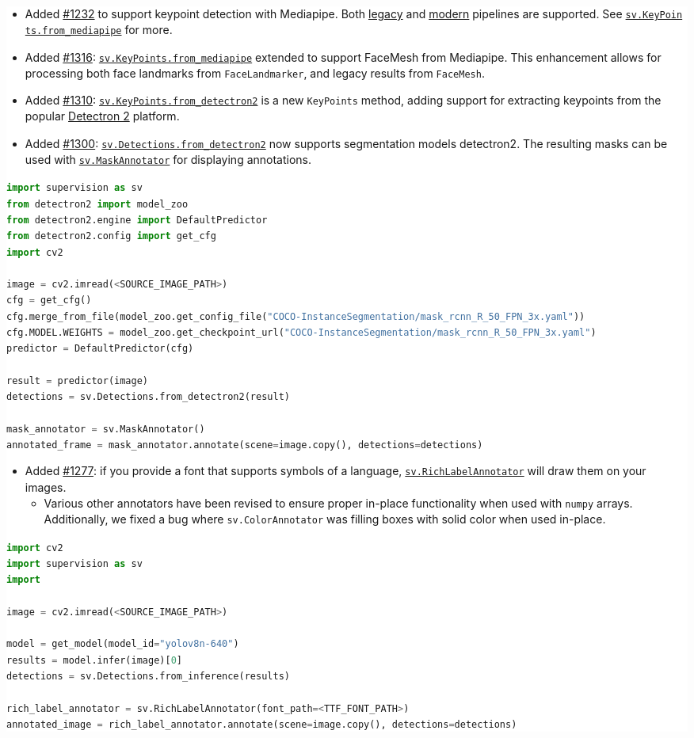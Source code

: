 - Added [#1232](https://github.com/roboflow/supervision/pull/1232) to support keypoint detection with Mediapipe. Both [legacy](https://colab.research.google.com/github/googlesamples/mediapipe/blob/main/examples/pose_landmarker/python/%5BMediaPipe_Python_Tasks%5D_Pose_Landmarker.ipynb) and [modern](https://ai.google.dev/edge/mediapipe/solutions/vision/pose_landmarker/python) pipelines are supported. See [`sv.KeyPoints.from_mediapipe`](https://supervision.roboflow.com/latest/keypoint/core/#supervision.keypoint.core.KeyPoints.from_mediapipe) for more.

- Added [#1316](https://github.com/roboflow/supervision/pull/1316): [`sv.KeyPoints.from_mediapipe`](https://supervision.roboflow.com/latest/keypoint/core/#supervision.keypoint.core.KeyPoints.from_mediapipe) extended to support FaceMesh from Mediapipe. This enhancement allows for processing both face landmarks from `FaceLandmarker`, and legacy results from `FaceMesh`.

- Added [#1310](https://github.com/roboflow/supervision/pull/1310): [`sv.KeyPoints.from_detectron2`](https://supervision.roboflow.com/latest/keypoint/core/#supervision.keypoint.core.KeyPoints.from_detectron2) is a new `KeyPoints` method, adding support for extracting keypoints from the popular [Detectron 2](https://github.com/facebookresearch/detectron2) platform.

- Added [#1300](https://github.com/roboflow/supervision/pull/1300): [`sv.Detections.from_detectron2`](https://supervision.roboflow.com/latest/detection/core/#supervision.detection.core.Detections.from_detectron2) now supports segmentation models detectron2. The resulting masks can be used with [`sv.MaskAnnotator`](https://supervision.roboflow.com/latest/annotators/#supervision.annotators.core.MaskAnnotator) for displaying annotations.

```python
import supervision as sv
from detectron2 import model_zoo
from detectron2.engine import DefaultPredictor
from detectron2.config import get_cfg
import cv2

image = cv2.imread(<SOURCE_IMAGE_PATH>)
cfg = get_cfg()
cfg.merge_from_file(model_zoo.get_config_file("COCO-InstanceSegmentation/mask_rcnn_R_50_FPN_3x.yaml"))
cfg.MODEL.WEIGHTS = model_zoo.get_checkpoint_url("COCO-InstanceSegmentation/mask_rcnn_R_50_FPN_3x.yaml")
predictor = DefaultPredictor(cfg)

result = predictor(image)
detections = sv.Detections.from_detectron2(result)

mask_annotator = sv.MaskAnnotator()
annotated_frame = mask_annotator.annotate(scene=image.copy(), detections=detections)
```

- Added [#1277](https://github.com/roboflow/supervision/pull/1277): if you provide a font that supports symbols of a language, [`sv.RichLabelAnnotator`](https://supervision.roboflow.com/latest/detection/annotators/#supervision.annotators.core.LabelAnnotator.annotate) will draw them on your images.
  - Various other annotators have been revised to ensure proper in-place functionality when used with `numpy` arrays. Additionally, we fixed a bug where `sv.ColorAnnotator` was filling boxes with solid color when used in-place.

```python
import cv2
import supervision as sv
import

image = cv2.imread(<SOURCE_IMAGE_PATH>)

model = get_model(model_id="yolov8n-640")
results = model.infer(image)[0]
detections = sv.Detections.from_inference(results)

rich_label_annotator = sv.RichLabelAnnotator(font_path=<TTF_FONT_PATH>)
annotated_image = rich_label_annotator.annotate(scene=image.copy(), detections=detections)
```
